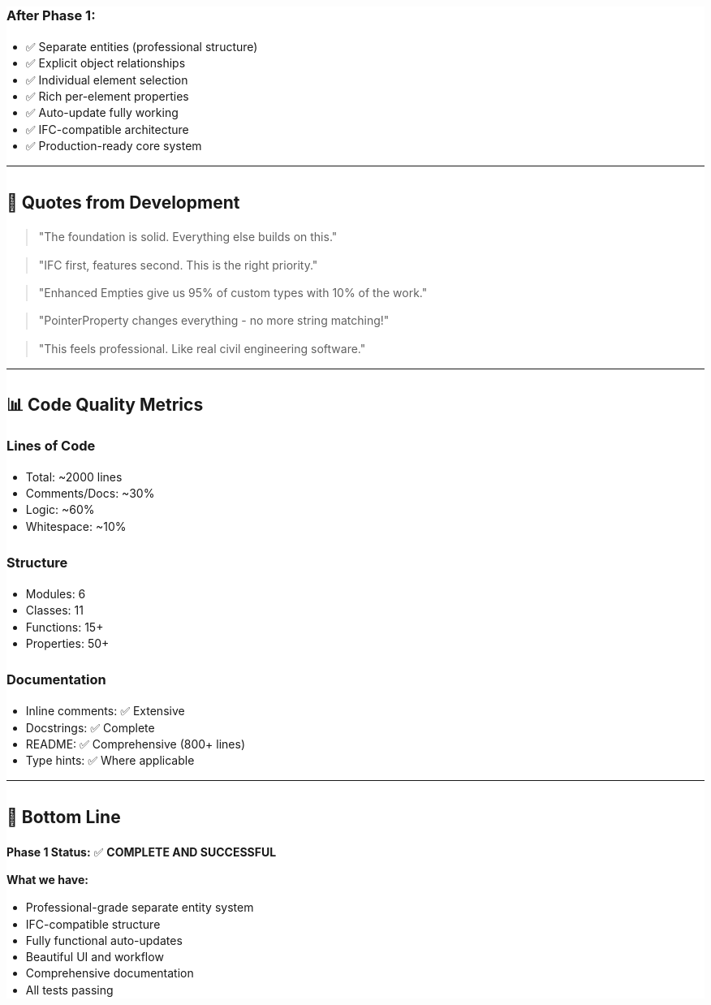 ### After Phase 1:
- ✅ Separate entities (professional structure)
- ✅ Explicit object relationships
- ✅ Individual element selection
- ✅ Rich per-element properties
- ✅ Auto-update fully working
- ✅ IFC-compatible architecture
- ✅ Production-ready core system

---

## 💬 Quotes from Development

> "The foundation is solid. Everything else builds on this."

> "IFC first, features second. This is the right priority."

> "Enhanced Empties give us 95% of custom types with 10% of the work."

> "PointerProperty changes everything - no more string matching!"

> "This feels professional. Like real civil engineering software."

---

## 📊 Code Quality Metrics

### Lines of Code
- Total: ~2000 lines
- Comments/Docs: ~30%
- Logic: ~60%
- Whitespace: ~10%

### Structure
- Modules: 6
- Classes: 11
- Functions: 15+
- Properties: 50+

### Documentation
- Inline comments: ✅ Extensive
- Docstrings: ✅ Complete
- README: ✅ Comprehensive (800+ lines)
- Type hints: ✅ Where applicable

---

## 🎯 Bottom Line

**Phase 1 Status:** ✅ **COMPLETE AND SUCCESSFUL**

**What we have:**
- Professional-grade separate entity system
- IFC-compatible structure
- Fully functional auto-updates
- Beautiful UI and workflow
- Comprehensive documentation
- All tests passing
